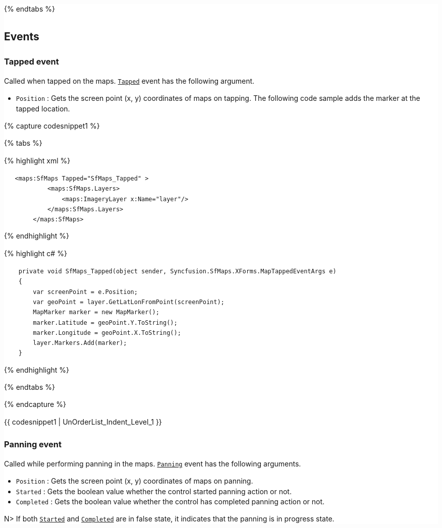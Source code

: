 {% endtabs %}

## Events

### Tapped event

Called when tapped on the maps. [`Tapped`](https://help.syncfusion.com/cr/xamarin/Syncfusion.SfMaps.XForms.SfMaps.html#Syncfusion_SfMaps_XForms_SfMaps_Tapped) event has the following argument.

* `Position` : Gets the screen point (x, y) coordinates of maps on tapping. The following code sample adds the marker at the tapped location.

{% capture codesnippet1 %}

{% tabs %}

{% highlight xml %}

       <maps:SfMaps Tapped="SfMaps_Tapped" >
                <maps:SfMaps.Layers>
                    <maps:ImageryLayer x:Name="layer"/>
                </maps:SfMaps.Layers>
            </maps:SfMaps>

{% endhighlight %}

{% highlight c# %}

        private void SfMaps_Tapped(object sender, Syncfusion.SfMaps.XForms.MapTappedEventArgs e)
        {
            var screenPoint = e.Position;
            var geoPoint = layer.GetLatLonFromPoint(screenPoint);
            MapMarker marker = new MapMarker();
            marker.Latitude = geoPoint.Y.ToString();
            marker.Longitude = geoPoint.X.ToString();
            layer.Markers.Add(marker);
        }

{% endhighlight %}

{% endtabs %}

{% endcapture %}

{{ codesnippet1 | UnOrderList_Indent_Level_1 }} 

### Panning event

Called while performing panning in the maps. [`Panning`](https://help.syncfusion.com/cr/xamarin/Syncfusion.SfMaps.XForms.SfMaps.html#Syncfusion_SfMaps_XForms_SfMaps_Panning) event has the following arguments.

* `Position` : Gets the screen point (x, y) coordinates of maps on panning.
* `Started` : Gets the boolean value whether the control started panning action or not.  
* `Completed` : Gets the boolean value whether the control has completed panning action or not.

N> If both [`Started`](https://help.syncfusion.com/cr/xamarin/Syncfusion.SfMaps.XForms.MapPanUpdatedEventArgs.html#Syncfusion_SfMaps_XForms_MapPanUpdatedEventArgs_Started) and [`Completed`](https://help.syncfusion.com/cr/xamarin/Syncfusion.SfMaps.XForms.MapPanUpdatedEventArgs.html#Syncfusion_SfMaps_XForms_MapPanUpdatedEventArgs_Completed) are in false state, it indicates that the panning is in progress state.
